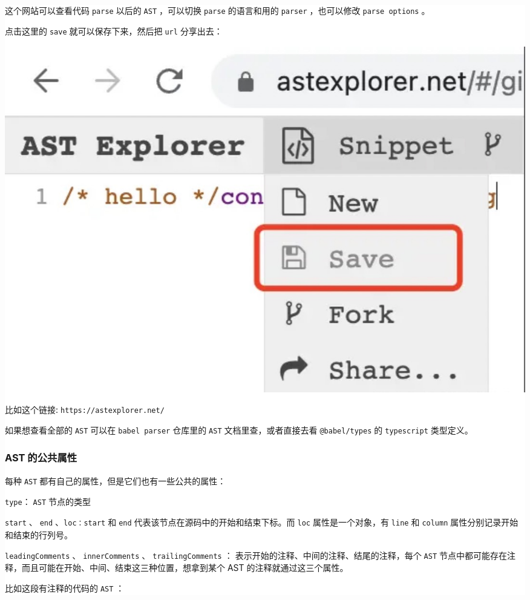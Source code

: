 这个网站可以查看代码 `parse` 以后的 `AST` ，可以切换 `parse` 的语言和用的 `parser` ，也可以修改 `parse options` 。

点击这里的 `save` 就可以保存下来，然后把 `url` 分享出去：

![](../../../assets//ranuts//astParse//axtexplorerSave.jpeg)

比如这个链接: `https://astexplorer.net/`

如果想查看全部的 `AST` 可以在 `babel parser` 仓库里的 `AST` 文档里查，或者直接去看 `@babel/types` 的 `typescript` 类型定义。

### AST 的公共属性

每种 `AST` 都有自己的属性，但是它们也有一些公共的属性：

`type`： `AST` 节点的类型

`start` 、 `end` 、`loc：start` 和 `end` 代表该节点在源码中的开始和结束下标。而 `loc` 属性是一个对象，有 `line` 和 `column` 属性分别记录开始和结束的行列号。

`leadingComments` 、 `innerComments` 、 `trailingComments` ： 表示开始的注释、中间的注释、结尾的注释，每个 `AST` 节点中都可能存在注释，而且可能在开始、中间、结束这三种位置，想拿到某个 AST 的注释就通过这三个属性。

比如这段有注释的代码的 `AST` ：
